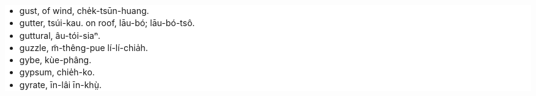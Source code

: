 * gust, of wind, che̍k-tsūn-huang.
* gutter, tsúi-kau. on roof, lāu-bó; lāu-bó-tsô.
* guttural, âu-tói-siaⁿ.
* guzzle, m̃-thêng-pue lí-lí-chia̍h.
* gybe, kùe-phâng.
* gypsum, chie̍h-ko.
* gyrate, īn-lâi īn-khṳ̀.
